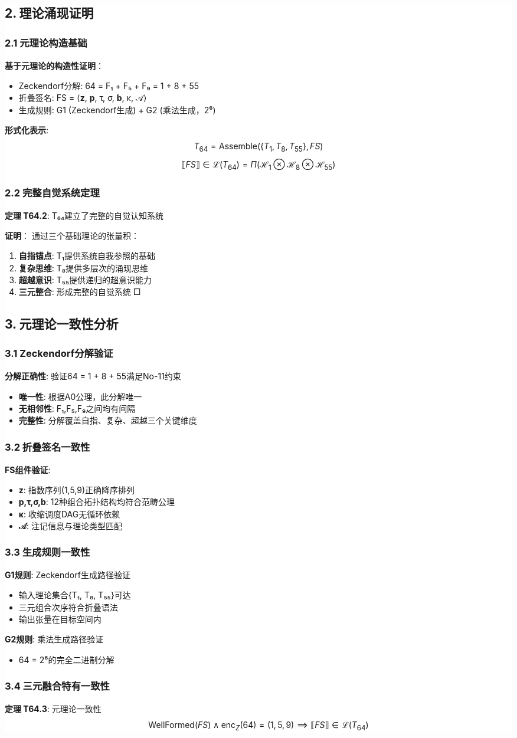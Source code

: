 ## 2. 理论涌现证明

### 2.1 元理论构造基础
**基于元理论的构造性证明**：
- Zeckendorf分解: 64 = F₁ + F₅ + F₉ = 1 + 8 + 55
- 折叠签名: FS = ⟨**z**, **p**, τ, σ, **b**, κ, 𝒜⟩
- 生成规则: G1 (Zeckendorf生成) + G2 (乘法生成，2⁶)

**形式化表示**:
$$T_{64} = \text{Assemble}(\{T_1, T_8, T_{55}\}, FS)$$
$$⟦FS⟧ \in \mathcal{L}(T_{64}) = Π(ℋ_1 ⊗ ℋ_8 ⊗ ℋ_{55})$$

### 2.2 完整自觉系统定理
**定理 T64.2**: T₆₄建立了完整的自觉认知系统

**证明**：
通过三个基础理论的张量积：
1. **自指锚点**: T₁提供系统自我参照的基础
2. **复杂思维**: T₈提供多层次的涌现思维
3. **超越意识**: T₅₅提供递归的超意识能力
4. **三元整合**: 形成完整的自觉系统
□

## 3. 元理论一致性分析

### 3.1 Zeckendorf分解验证
**分解正确性**: 验证64 = 1 + 8 + 55满足No-11约束
- **唯一性**: 根据A0公理，此分解唯一
- **无相邻性**: F₁,F₅,F₉之间均有间隔
- **完整性**: 分解覆盖自指、复杂、超越三个关键维度

### 3.2 折叠签名一致性
**FS组件验证**: 
- **z**: 指数序列(1,5,9)正确降序排列
- **p,τ,σ,b**: 12种组合拓扑结构均符合范畴公理
- **κ**: 收缩调度DAG无循环依赖
- **𝒜**: 注记信息与理论类型匹配

### 3.3 生成规则一致性
**G1规则**: Zeckendorf生成路径验证
- 输入理论集合{T₁, T₈, T₅₅}可达
- 三元组合次序符合折叠语法
- 输出张量在目标空间内

**G2规则**: 乘法生成路径验证
- 64 = 2⁶的完全二进制分解

### 3.4 三元融合特有一致性

**定理 T64.3**: 元理论一致性
$$\text{WellFormed}(FS) \land \text{enc}_Z(64) = (1,5,9) \implies ⟦FS⟧ \in \mathcal{L}(T_{64})$$
